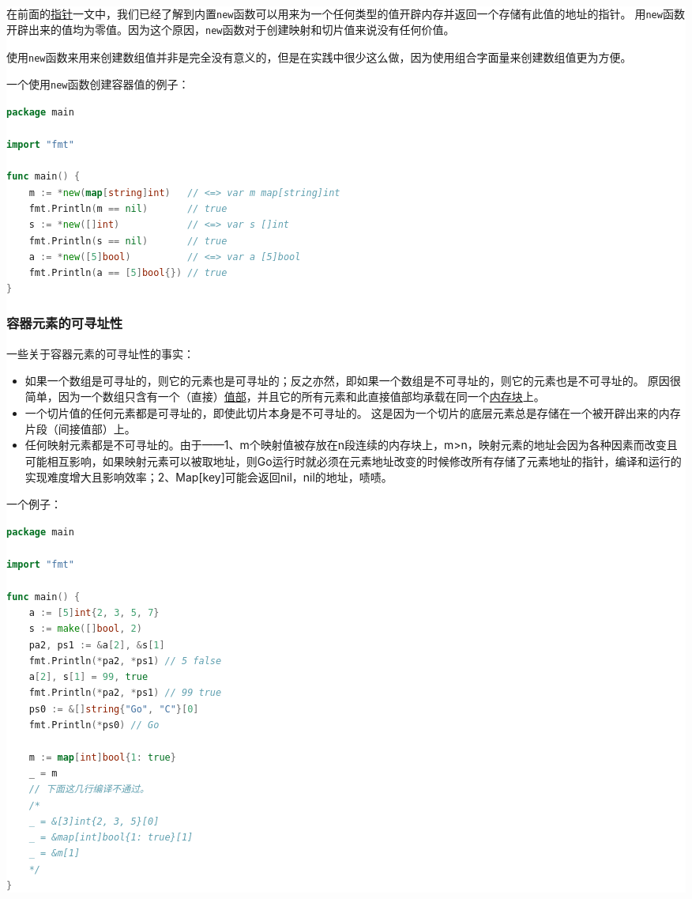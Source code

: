 在前面的[指针](https://gfw.go101.org/article/pointer.html)一文中，我们已经了解到内置`new`函数可以用来为一个任何类型的值开辟内存并返回一个存储有此值的地址的指针。 用`new`函数开辟出来的值均为零值。因为这个原因，`new`函数对于创建映射和切片值来说没有任何价值。

使用`new`函数来用来创建数组值并非是完全没有意义的，但是在实践中很少这么做，因为使用组合字面量来创建数组值更为方便。

一个使用`new`函数创建容器值的例子：

```go
package main

import "fmt"

func main() {
	m := *new(map[string]int)   // <=> var m map[string]int
	fmt.Println(m == nil)       // true
	s := *new([]int)            // <=> var s []int
	fmt.Println(s == nil)       // true
	a := *new([5]bool)          // <=> var a [5]bool
	fmt.Println(a == [5]bool{}) // true
}
```





### 容器元素的可寻址性

一些关于容器元素的可寻址性的事实：

- 如果一个数组是可寻址的，则它的元素也是可寻址的；反之亦然，即如果一个数组是不可寻址的，则它的元素也是不可寻址的。 原因很简单，因为一个数组只含有一个（直接）[值部](https://gfw.go101.org/article/value-part.html)，并且它的所有元素和此直接值部均承载在同一个[内存块](https://gfw.go101.org/article/memory-block.html)上。
- 一个切片值的任何元素都是可寻址的，即使此切片本身是不可寻址的。 这是因为一个切片的底层元素总是存储在一个被开辟出来的内存片段（间接值部）上。
- 任何映射元素都是不可寻址的。由于——1、m个映射值被存放在n段连续的内存块上，m>n，映射元素的地址会因为各种因素而改变且可能相互影响，如果映射元素可以被取地址，则Go运行时就必须在元素地址改变的时候修改所有存储了元素地址的指针，编译和运行的实现难度增大且影响效率；2、Map[key]可能会返回nil，nil的地址，啧啧。

一个例子：

```go
package main

import "fmt"

func main() {
	a := [5]int{2, 3, 5, 7}
	s := make([]bool, 2)
	pa2, ps1 := &a[2], &s[1]
	fmt.Println(*pa2, *ps1) // 5 false
	a[2], s[1] = 99, true
	fmt.Println(*pa2, *ps1) // 99 true
	ps0 := &[]string{"Go", "C"}[0]
	fmt.Println(*ps0) // Go

	m := map[int]bool{1: true}
	_ = m
	// 下面这几行编译不通过。
	/*
	_ = &[3]int{2, 3, 5}[0]
	_ = &map[int]bool{1: true}[1]
	_ = &m[1]
	*/
}
```
